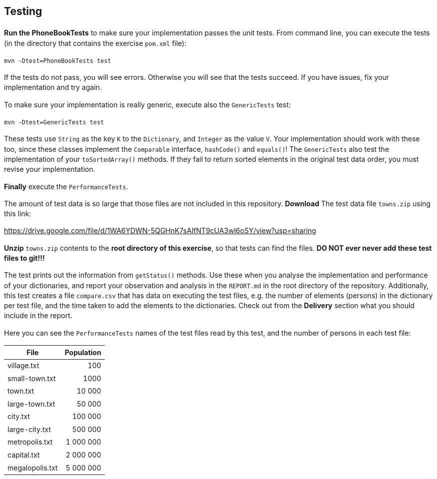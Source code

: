 ## Testing 

**Run the PhoneBookTests** to make sure your implementation passes the unit tests. From command line, you can execute the tests (in the directory that contains the exercise `pom.xml` file):

```
mvn -Dtest=PhoneBookTests test
```

If the tests do not pass, you will see errors. Otherwise you will see that the tests succeed. If you have issues, fix your implementation and try again.

To make sure your implementation is really generic, execute also the `GenericTests` test:

```
mvn -Dtest=GenericTests test
```

These tests use `String` as the key `K` to the `Dictionary`, and `Integer` as the value `V`. Your implementation should work with these too, since these classes implement the `Comparable` interface, `hashCode()` and `equals()`! The `GenericTests` also test the implementation of your `toSortedArray()` methods. If they fail to return sorted elements in the original test data order, you must revise your implementation.

**Finally** execute the `PerformanceTests`.

The amount of test data is so large that those files are not included in this repository. **Download** The test data file `towns.zip` using this link:

https://drive.google.com/file/d/1WA6YDWN-5QGHnK7sAIfNT9cUA3wl6oSY/view?usp=sharing

 **Unzip** `towns.zip` contents to the **root directory of this exercise**, so that tests can find the files. **DO NOT ever never add these test files to git!!!**

The test prints out the information from `getStatus()` methods. Use these when you analyse the implementation and performance of your dictionaries, and report your observation and analysis in the `REPORT.md` in the root directory of the repository. Additionally, this test creates a file `compare.csv` that has data on executing the test files, e.g. the number of elements (persons) in the dictionary per test file, and the time taken to add the elements to the dictionaries. Check out from the **Delivery** section what you should include in the report.

Here you can see the `PerformanceTests` names of the test files read by this test, and the number of persons in each test file:

| File           |  Population   |
|----------------|--------------:|
| village.txt    | 100           |
| small-town.txt | 1000          |
| town.txt       | 10 000        |
| large-town.txt | 50 000        |
| city.txt       | 100 000       |
| large-city.txt | 500 000       |
| metropolis.txt | 1 000 000     |
| capital.txt    | 2 000 000     |
| megalopolis.txt| 5 000 000     |
